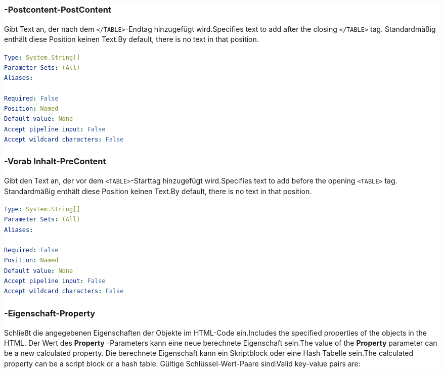 ### <span data-ttu-id="1b462-204">-Postcontent</span><span class="sxs-lookup"><span data-stu-id="1b462-204">-PostContent</span></span>

<span data-ttu-id="1b462-205">Gibt Text an, der nach dem `</TABLE>`-Endtag hinzugefügt wird.</span><span class="sxs-lookup"><span data-stu-id="1b462-205">Specifies text to add after the closing `</TABLE>` tag.</span></span> <span data-ttu-id="1b462-206">Standardmäßig enthält diese Position keinen Text.</span><span class="sxs-lookup"><span data-stu-id="1b462-206">By default, there is no text in that position.</span></span>

```yaml
Type: System.String[]
Parameter Sets: (All)
Aliases:

Required: False
Position: Named
Default value: None
Accept pipeline input: False
Accept wildcard characters: False
```

### <span data-ttu-id="1b462-207">-Vorab Inhalt</span><span class="sxs-lookup"><span data-stu-id="1b462-207">-PreContent</span></span>

<span data-ttu-id="1b462-208">Gibt den Text an, der vor dem `<TABLE>`-Starttag hinzugefügt wird.</span><span class="sxs-lookup"><span data-stu-id="1b462-208">Specifies text to add before the opening `<TABLE>` tag.</span></span> <span data-ttu-id="1b462-209">Standardmäßig enthält diese Position keinen Text.</span><span class="sxs-lookup"><span data-stu-id="1b462-209">By default, there is no text in that position.</span></span>

```yaml
Type: System.String[]
Parameter Sets: (All)
Aliases:

Required: False
Position: Named
Default value: None
Accept pipeline input: False
Accept wildcard characters: False
```

### <span data-ttu-id="1b462-210">-Eigenschaft</span><span class="sxs-lookup"><span data-stu-id="1b462-210">-Property</span></span>

<span data-ttu-id="1b462-211">Schließt die angegebenen Eigenschaften der Objekte im HTML-Code ein.</span><span class="sxs-lookup"><span data-stu-id="1b462-211">Includes the specified properties of the objects in the HTML.</span></span> <span data-ttu-id="1b462-212">Der Wert des **Property** -Parameters kann eine neue berechnete Eigenschaft sein.</span><span class="sxs-lookup"><span data-stu-id="1b462-212">The value of the **Property** parameter can be a new calculated property.</span></span> <span data-ttu-id="1b462-213">Die berechnete Eigenschaft kann ein Skriptblock oder eine Hash Tabelle sein.</span><span class="sxs-lookup"><span data-stu-id="1b462-213">The calculated property can be a script block or a hash table.</span></span> <span data-ttu-id="1b462-214">Gültige Schlüssel-Wert-Paare sind:</span><span class="sxs-lookup"><span data-stu-id="1b462-214">Valid key-value pairs are:</span></span>
